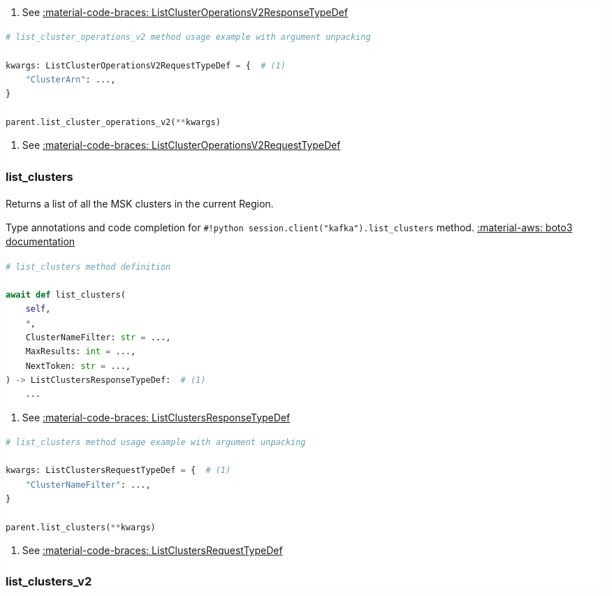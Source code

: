 1. See [:material-code-braces: ListClusterOperationsV2ResponseTypeDef](./type_defs.md#listclusteroperationsv2responsetypedef)


```python
# list_cluster_operations_v2 method usage example with argument unpacking

kwargs: ListClusterOperationsV2RequestTypeDef = {  # (1)
    "ClusterArn": ...,
}

parent.list_cluster_operations_v2(**kwargs)
```

1. See [:material-code-braces: ListClusterOperationsV2RequestTypeDef](./type_defs.md#listclusteroperationsv2requesttypedef)

### list\_clusters

Returns a list of all the MSK clusters in the current Region.

Type annotations and code completion for `#!python session.client("kafka").list_clusters` method.
[:material-aws: boto3 documentation](https://boto3.amazonaws.com/v1/documentation/api/latest/reference/services/kafka.html#Kafka.Client)

```python
# list_clusters method definition

await def list_clusters(
    self,
    *,
    ClusterNameFilter: str = ...,
    MaxResults: int = ...,
    NextToken: str = ...,
) -> ListClustersResponseTypeDef:  # (1)
    ...
```

1. See [:material-code-braces: ListClustersResponseTypeDef](./type_defs.md#listclustersresponsetypedef)


```python
# list_clusters method usage example with argument unpacking

kwargs: ListClustersRequestTypeDef = {  # (1)
    "ClusterNameFilter": ...,
}

parent.list_clusters(**kwargs)
```

1. See [:material-code-braces: ListClustersRequestTypeDef](./type_defs.md#listclustersrequesttypedef)

### list\_clusters\_v2
